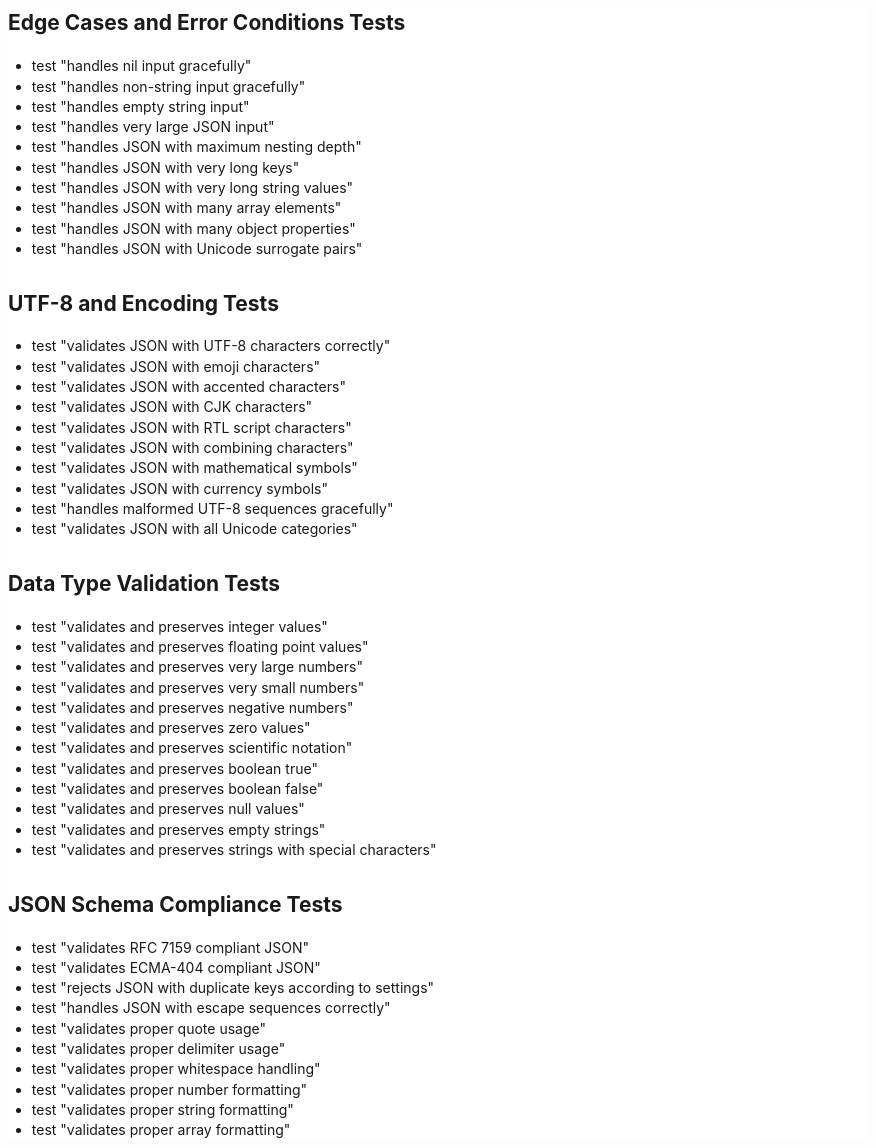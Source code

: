 ## Edge Cases and Error Conditions Tests
- test "handles nil input gracefully"
- test "handles non-string input gracefully"
- test "handles empty string input"
- test "handles very large JSON input"
- test "handles JSON with maximum nesting depth"
- test "handles JSON with very long keys"
- test "handles JSON with very long string values"
- test "handles JSON with many array elements"
- test "handles JSON with many object properties"
- test "handles JSON with Unicode surrogate pairs"

## UTF-8 and Encoding Tests
- test "validates JSON with UTF-8 characters correctly"
- test "validates JSON with emoji characters"
- test "validates JSON with accented characters"
- test "validates JSON with CJK characters"
- test "validates JSON with RTL script characters"
- test "validates JSON with combining characters"
- test "validates JSON with mathematical symbols"
- test "validates JSON with currency symbols"
- test "handles malformed UTF-8 sequences gracefully"
- test "validates JSON with all Unicode categories"

## Data Type Validation Tests
- test "validates and preserves integer values"
- test "validates and preserves floating point values"
- test "validates and preserves very large numbers"
- test "validates and preserves very small numbers"
- test "validates and preserves negative numbers"
- test "validates and preserves zero values"
- test "validates and preserves scientific notation"
- test "validates and preserves boolean true"
- test "validates and preserves boolean false"
- test "validates and preserves null values"
- test "validates and preserves empty strings"
- test "validates and preserves strings with special characters"

## JSON Schema Compliance Tests
- test "validates RFC 7159 compliant JSON"
- test "validates ECMA-404 compliant JSON"
- test "rejects JSON with duplicate keys according to settings"
- test "handles JSON with escape sequences correctly"
- test "validates proper quote usage"
- test "validates proper delimiter usage"
- test "validates proper whitespace handling"
- test "validates proper number formatting"
- test "validates proper string formatting"
- test "validates proper array formatting"
